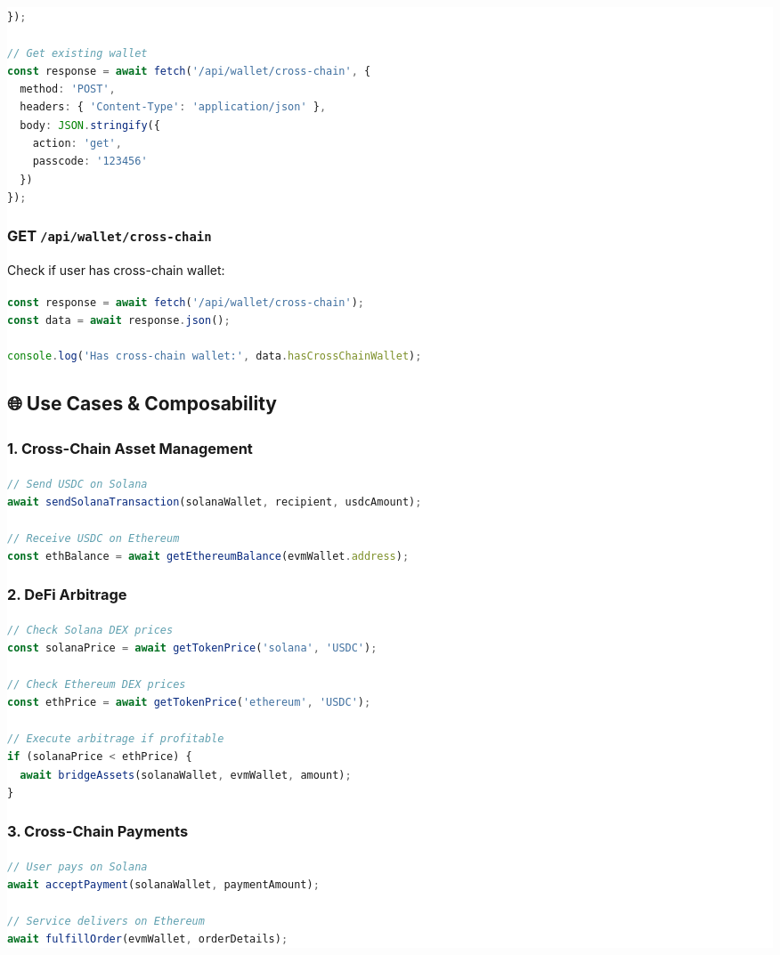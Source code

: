 ```typescript
});

// Get existing wallet
const response = await fetch('/api/wallet/cross-chain', {
  method: 'POST',
  headers: { 'Content-Type': 'application/json' },
  body: JSON.stringify({
    action: 'get',
    passcode: '123456'
  })
});
```

### GET `/api/wallet/cross-chain`

Check if user has cross-chain wallet:

```typescript
const response = await fetch('/api/wallet/cross-chain');
const data = await response.json();

console.log('Has cross-chain wallet:', data.hasCrossChainWallet);
```

## 🌐 Use Cases & Composability

### 1. **Cross-Chain Asset Management**
```typescript
// Send USDC on Solana
await sendSolanaTransaction(solanaWallet, recipient, usdcAmount);

// Receive USDC on Ethereum
const ethBalance = await getEthereumBalance(evmWallet.address);
```

### 2. **DeFi Arbitrage**
```typescript
// Check Solana DEX prices
const solanaPrice = await getTokenPrice('solana', 'USDC');

// Check Ethereum DEX prices
const ethPrice = await getTokenPrice('ethereum', 'USDC');

// Execute arbitrage if profitable
if (solanaPrice < ethPrice) {
  await bridgeAssets(solanaWallet, evmWallet, amount);
}
```

### 3. **Cross-Chain Payments**
```typescript
// User pays on Solana
await acceptPayment(solanaWallet, paymentAmount);

// Service delivers on Ethereum
await fulfillOrder(evmWallet, orderDetails);
```
